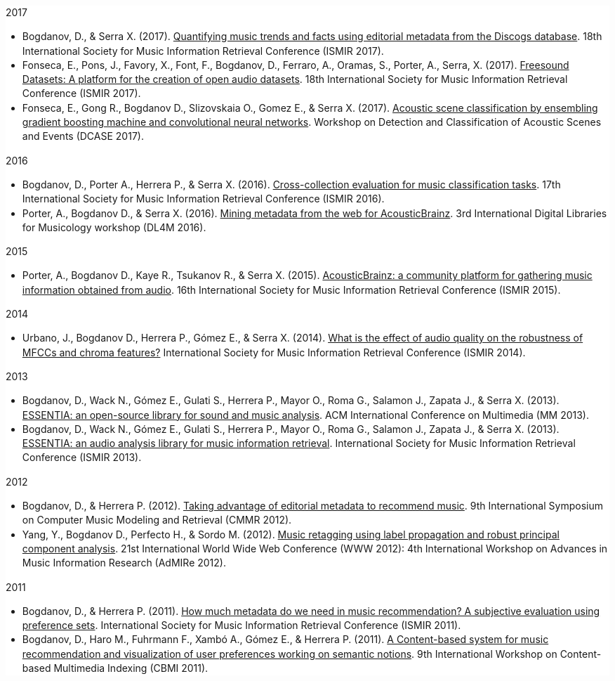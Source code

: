 2017
- Bogdanov, D., & Serra X. (2017). [Quantifying music trends and facts using editorial metadata from the Discogs database](http://hdl.handle.net/10230/32931).  18th International Society for Music Information Retrieval Conference (ISMIR 2017).
- Fonseca, E., Pons, J., Favory, X., Font, F., Bogdanov, D., Ferraro, A., Oramas, S., Porter, A., Serra, X. (2017). [Freesound Datasets: A platform for the creation of open audio datasets](http://hdl.handle.net/10230/33299). 18th International Society for Music Information Retrieval Conference (ISMIR 2017).
- Fonseca, E., Gong R., Bogdanov D., Slizovskaia O., Gomez E., & Serra X. (2017).  [Acoustic scene classification by ensembling gradient boosting machine and convolutional neural networks](http://hdl.handle.net/10230/33454). Workshop on Detection and Classification of Acoustic Scenes and Events (DCASE 2017).

2016
- Bogdanov, D., Porter A., Herrera P., & Serra X. (2016). [Cross-collection evaluation for music classification tasks](http://hdl.handle.net/10230/33061). 17th International Society for Music Information Retrieval Conference (ISMIR 2016).
- Porter, A., Bogdanov D., & Serra X. (2016). [Mining metadata from the web for AcousticBrainz](http://hdl.handle.net/10230/33142). 3rd International Digital Libraries for Musicology workshop (DL4M 2016).

2015
- Porter, A., Bogdanov D., Kaye R., Tsukanov R., & Serra X. (2015). [AcousticBrainz: a community platform for gathering music information obtained from audio](http://hdl.handle.net/10230/34997). 16th International Society for Music Information Retrieval Conference (ISMIR 2015).

2014
- Urbano, J., Bogdanov D., Herrera P., Gómez E., & Serra X. (2014). [What is the effect of audio quality on the robustness of MFCCs and chroma features?](http://hdl.handle.net/10230/27392) International Society for Music Information Retrieval Conference (ISMIR 2014).

2013
- Bogdanov, D., Wack N., Gómez E., Gulati S., Herrera P., Mayor O., Roma G., Salamon J., Zapata J., & Serra X. (2013). [ESSENTIA: an open-source library for sound and music analysis](http://hdl.handle.net/10230/35168). ACM International Conference on Multimedia (MM 2013).
- Bogdanov, D., Wack N., Gómez E., Gulati S., Herrera P., Mayor O., Roma G., Salamon J., Zapata J., & Serra X. (2013). [ESSENTIA: an audio analysis library for music information retrieval](https://hdl.handle.net/10230/32252). International Society for Music Information Retrieval Conference (ISMIR 2013).

2012
- Bogdanov, D., & Herrera P. (2012). [Taking advantage of editorial metadata to recommend music](http://hdl.handle.net/10230/47121). 9th International Symposium on Computer Music Modeling and Retrieval (CMMR 2012).
- Yang, Y., Bogdanov D., Perfecto H., & Sordo M. (2012). [Music retagging using label propagation and robust principal component analysis](http://hdl.handle.net/10230/47007). 21st International World Wide Web Conference (WWW 2012): 4th International Workshop on Advances in Music Information Research (AdMIRe 2012).

2011
- Bogdanov, D., & Herrera P. (2011). [How much metadata do we need in music recommendation? A subjective evaluation using preference sets](http://hdl.handle.net/10230/47008). International Society for Music Information Retrieval Conference (ISMIR 2011).
- Bogdanov, D., Haro M., Fuhrmann F., Xambó A., Gómez E., & Herrera P. (2011). [A Content-based system for music recommendation and visualization of user preferences working on semantic notions](http://hdl.handle.net/10230/47003). 9th International Workshop on Content-based Multimedia Indexing (CBMI 2011).
